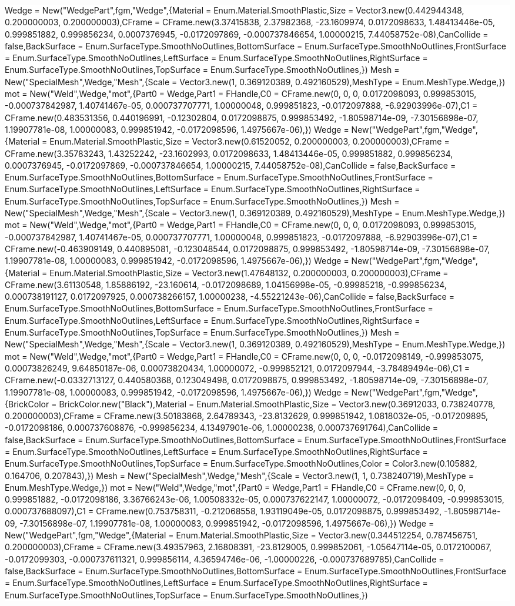 Wedge = New("WedgePart",fgm,"Wedge",{Material = Enum.Material.SmoothPlastic,Size = Vector3.new(0.442944348, 0.200000003, 0.200000003),CFrame = CFrame.new(3.37415838, 2.37982368, -23.1609974, 0.0172098633, 1.48413446e-05, 0.999851882, 0.999856234, 0.0007376945, -0.0172097869, -0.000737846654, 1.00000215, 7.44058752e-08),CanCollide = false,BackSurface = Enum.SurfaceType.SmoothNoOutlines,BottomSurface = Enum.SurfaceType.SmoothNoOutlines,FrontSurface = Enum.SurfaceType.SmoothNoOutlines,LeftSurface = Enum.SurfaceType.SmoothNoOutlines,RightSurface = Enum.SurfaceType.SmoothNoOutlines,TopSurface = Enum.SurfaceType.SmoothNoOutlines,})
Mesh = New("SpecialMesh",Wedge,"Mesh",{Scale = Vector3.new(1, 0.369120389, 0.492160529),MeshType = Enum.MeshType.Wedge,})
mot = New("Weld",Wedge,"mot",{Part0 = Wedge,Part1 = FHandle,C0 = CFrame.new(0, 0, 0, 0.0172098093, 0.999853015, -0.000737842987, 1.40741467e-05, 0.000737707771, 1.00000048, 0.999851823, -0.0172097888, -6.92903996e-07),C1 = CFrame.new(0.483531356, 0.440196991, -0.12302804, 0.0172098875, 0.999853492, -1.80598714e-09, -7.30156898e-07, 1.19907781e-08, 1.00000083, 0.999851942, -0.0172098596, 1.4975667e-06),})
Wedge = New("WedgePart",fgm,"Wedge",{Material = Enum.Material.SmoothPlastic,Size = Vector3.new(0.61520052, 0.200000003, 0.200000003),CFrame = CFrame.new(3.35783243, 1.43252242, -23.1602993, 0.0172098633, 1.48413446e-05, 0.999851882, 0.999856234, 0.0007376945, -0.0172097869, -0.000737846654, 1.00000215, 7.44058752e-08),CanCollide = false,BackSurface = Enum.SurfaceType.SmoothNoOutlines,BottomSurface = Enum.SurfaceType.SmoothNoOutlines,FrontSurface = Enum.SurfaceType.SmoothNoOutlines,LeftSurface = Enum.SurfaceType.SmoothNoOutlines,RightSurface = Enum.SurfaceType.SmoothNoOutlines,TopSurface = Enum.SurfaceType.SmoothNoOutlines,})
Mesh = New("SpecialMesh",Wedge,"Mesh",{Scale = Vector3.new(1, 0.369120389, 0.492160529),MeshType = Enum.MeshType.Wedge,})
mot = New("Weld",Wedge,"mot",{Part0 = Wedge,Part1 = FHandle,C0 = CFrame.new(0, 0, 0, 0.0172098093, 0.999853015, -0.000737842987, 1.40741467e-05, 0.000737707771, 1.00000048, 0.999851823, -0.0172097888, -6.92903996e-07),C1 = CFrame.new(-0.463909149, 0.440895081, -0.123048544, 0.0172098875, 0.999853492, -1.80598714e-09, -7.30156898e-07, 1.19907781e-08, 1.00000083, 0.999851942, -0.0172098596, 1.4975667e-06),})
Wedge = New("WedgePart",fgm,"Wedge",{Material = Enum.Material.SmoothPlastic,Size = Vector3.new(1.47648132, 0.200000003, 0.200000003),CFrame = CFrame.new(3.61130548, 1.85886192, -23.160614, -0.0172098689, 1.04156998e-05, -0.99985218, -0.999856234, 0.000738191127, 0.0172097925, 0.000738266157, 1.00000238, -4.55221243e-06),CanCollide = false,BackSurface = Enum.SurfaceType.SmoothNoOutlines,BottomSurface = Enum.SurfaceType.SmoothNoOutlines,FrontSurface = Enum.SurfaceType.SmoothNoOutlines,LeftSurface = Enum.SurfaceType.SmoothNoOutlines,RightSurface = Enum.SurfaceType.SmoothNoOutlines,TopSurface = Enum.SurfaceType.SmoothNoOutlines,})
Mesh = New("SpecialMesh",Wedge,"Mesh",{Scale = Vector3.new(1, 0.369120389, 0.492160529),MeshType = Enum.MeshType.Wedge,})
mot = New("Weld",Wedge,"mot",{Part0 = Wedge,Part1 = FHandle,C0 = CFrame.new(0, 0, 0, -0.0172098149, -0.999853075, 0.00073826249, 9.64850187e-06, 0.00073820434, 1.00000072, -0.999852121, 0.0172097944, -3.78489494e-06),C1 = CFrame.new(-0.0332713127, 0.440580368, 0.123049498, 0.0172098875, 0.999853492, -1.80598714e-09, -7.30156898e-07, 1.19907781e-08, 1.00000083, 0.999851942, -0.0172098596, 1.4975667e-06),})
Wedge = New("WedgePart",fgm,"Wedge",{BrickColor = BrickColor.new("Black"),Material = Enum.Material.SmoothPlastic,Size = Vector3.new(0.36912033, 0.738240778, 0.200000003),CFrame = CFrame.new(3.50183868, 2.64789343, -23.8132629, 0.999851942, 1.0818032e-05, -0.017209895, -0.0172098186, 0.000737608876, -0.999856234, 4.13497901e-06, 1.00000238, 0.000737691764),CanCollide = false,BackSurface = Enum.SurfaceType.SmoothNoOutlines,BottomSurface = Enum.SurfaceType.SmoothNoOutlines,FrontSurface = Enum.SurfaceType.SmoothNoOutlines,LeftSurface = Enum.SurfaceType.SmoothNoOutlines,RightSurface = Enum.SurfaceType.SmoothNoOutlines,TopSurface = Enum.SurfaceType.SmoothNoOutlines,Color = Color3.new(0.105882, 0.164706, 0.207843),})
Mesh = New("SpecialMesh",Wedge,"Mesh",{Scale = Vector3.new(1, 1, 0.738240719),MeshType = Enum.MeshType.Wedge,})
mot = New("Weld",Wedge,"mot",{Part0 = Wedge,Part1 = FHandle,C0 = CFrame.new(0, 0, 0, 0.999851882, -0.0172098186, 3.36766243e-06, 1.00508332e-05, 0.000737622147, 1.00000072, -0.0172098409, -0.999853015, 0.000737688097),C1 = CFrame.new(0.753758311, -0.212068558, 1.93119049e-05, 0.0172098875, 0.999853492, -1.80598714e-09, -7.30156898e-07, 1.19907781e-08, 1.00000083, 0.999851942, -0.0172098596, 1.4975667e-06),})
Wedge = New("WedgePart",fgm,"Wedge",{Material = Enum.Material.SmoothPlastic,Size = Vector3.new(0.344512254, 0.787456751, 0.200000003),CFrame = CFrame.new(3.49357963, 2.16808391, -23.8129005, 0.999852061, -1.05647114e-05, 0.0172100067, -0.0172099303, -0.000737611321, 0.999856114, 4.36594746e-06, -1.00000226, -0.000737689785),CanCollide = false,BackSurface = Enum.SurfaceType.SmoothNoOutlines,BottomSurface = Enum.SurfaceType.SmoothNoOutlines,FrontSurface = Enum.SurfaceType.SmoothNoOutlines,LeftSurface = Enum.SurfaceType.SmoothNoOutlines,RightSurface = Enum.SurfaceType.SmoothNoOutlines,TopSurface = Enum.SurfaceType.SmoothNoOutlines,})
